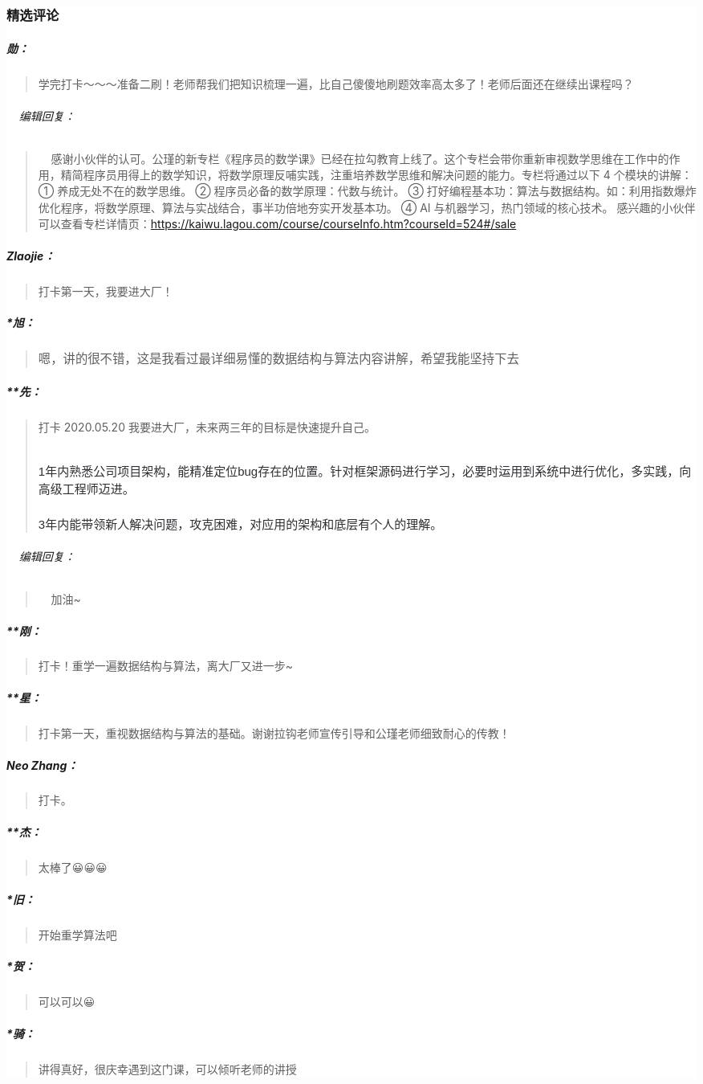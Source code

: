 ### 精选评论

##### 勋：
> 学完打卡～～～准备二刷！老师帮我们把知识梳理一遍，比自己傻傻地刷题效率高太多了！老师后面还在继续出课程吗？

 ###### &nbsp;&nbsp;&nbsp; 编辑回复：
> &nbsp;&nbsp;&nbsp; 感谢小伙伴的认可。公瑾的新专栏《程序员的数学课》已经在拉勾教育上线了。这个专栏会带你重新审视数学思维在工作中的作用，精简程序员用得上的数学知识，将数学原理反哺实践，注重培养数学思维和解决问题的能力。专栏将通过以下 4 个模块的讲解：
① 养成无处不在的数学思维。
② 程序员必备的数学原理：代数与统计。
③ 打好编程基本功：算法与数据结构。如：利用指数爆炸优化程序，将数学原理、算法与实战结合，事半功倍地夯实开发基本功。
④ AI 与机器学习，热门领域的核心技术。
感兴趣的小伙伴可以查看专栏详情页：https://kaiwu.lagou.com/course/courseInfo.htm?courseId=524#/sale

##### Zlaojie：
> 打卡第一天，我要进大厂！

##### *旭：
> <span style="font-size: 15.372px;">嗯，讲的很不错，这是我看过最详细易懂的数据结构与算法内容讲解，希望我能坚持下去</span>

##### **先：
> 打卡 2020.05.20 我要进大厂，未来两三年的目标是快速提升自己。<div><br><div><span style="color: rgb(47, 48, 52); font-family: &quot;PingFang SC&quot;, Tahoma, Helvetica, Arial, &quot;Hiragino Sans GB&quot;, &quot;Microsoft YaHei&quot;, &quot;Heiti SC&quot;, &quot;WenQuanYi Micro Hei&quot;, sans-serif; font-size: 15px; white-space: pre-wrap;">1年内熟悉公司项目架构，能精准定位bug存在的位置。针对框架源码进行学习，必要时运用到系统中进行优化，多实践，向高级工程师迈进。</span></div><div><span style="color: rgb(47, 48, 52); font-family: &quot;PingFang SC&quot;, Tahoma, Helvetica, Arial, &quot;Hiragino Sans GB&quot;, &quot;Microsoft YaHei&quot;, &quot;Heiti SC&quot;, &quot;WenQuanYi Micro Hei&quot;, sans-serif; font-size: 15px; white-space: pre-wrap;">
3年内能带领新人解决问题，攻克困难，对应用的架构和底层有个人的理解。</span><br></div></div>

 ###### &nbsp;&nbsp;&nbsp; 编辑回复：
> &nbsp;&nbsp;&nbsp; 加油~

##### **刚：
> 打卡！重学一遍数据结构与算法，离大厂又进一步~

##### **星：
> 打卡第一天，重视数据结构与算法的基础。谢谢拉钩老师宣传引导和公瑾老师细致耐心的传教！

##### Neo Zhang：
> 打卡。

##### **杰：
> 太棒了😀😀😀

##### *旧：
> 开始重学算法吧

##### *贺：
> 可以可以😀

##### *骑：
> 讲得真好，很庆幸遇到这门课，可以倾听老师的讲授
